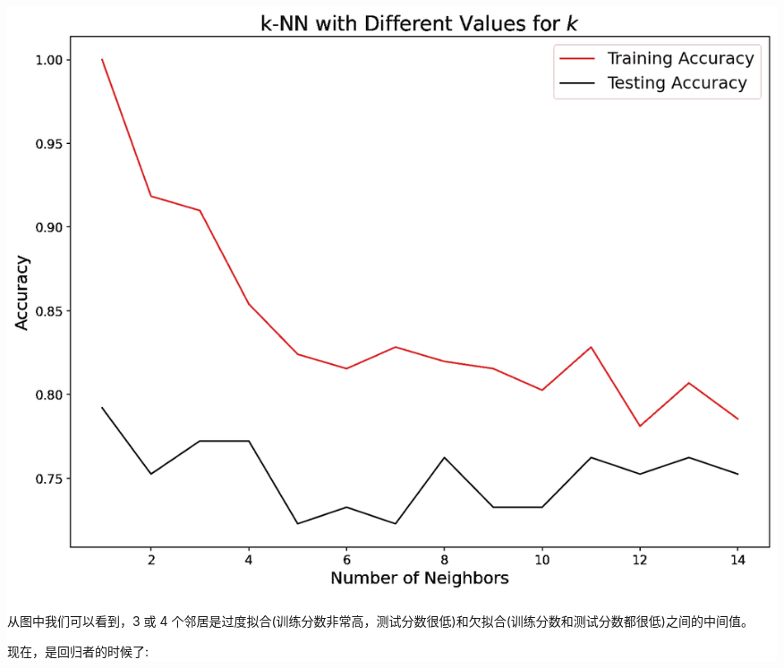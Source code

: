 ![](img/f38c18a688482592c046ed74aaa32f42.png)

从图中我们可以看到，3 或 4 个邻居是过度拟合(训练分数非常高，测试分数很低)和欠拟合(训练分数和测试分数都很低)之间的中间值。

现在，是回归者的时候了:

